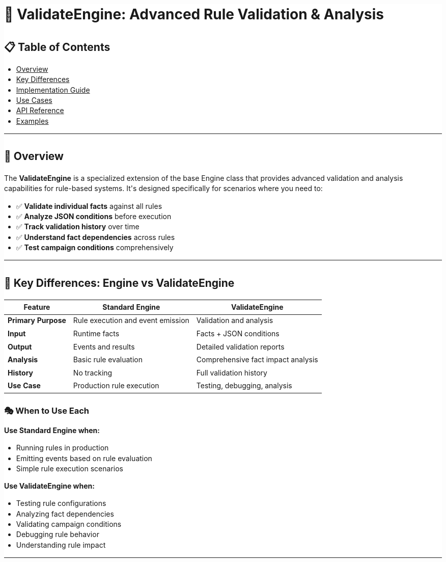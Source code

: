 # 🚀 ValidateEngine: Advanced Rule Validation & Analysis

## 📋 Table of Contents
- [Overview](#overview)
- [Key Differences](#key-differences)
- [Implementation Guide](#implementation-guide)
- [Use Cases](#use-cases)
- [API Reference](#api-reference)
- [Examples](#examples)

---

## 🎯 Overview

The **ValidateEngine** is a specialized extension of the base Engine class that provides advanced validation and analysis capabilities for rule-based systems. It's designed specifically for scenarios where you need to:

- ✅ **Validate individual facts** against all rules
- ✅ **Analyze JSON conditions** before execution
- ✅ **Track validation history** over time
- ✅ **Understand fact dependencies** across rules
- ✅ **Test campaign conditions** comprehensively

---

## 🔄 Key Differences: Engine vs ValidateEngine

| Feature | Standard Engine | ValidateEngine |
|---------|----------------|----------------|
| **Primary Purpose** | Rule execution and event emission | Validation and analysis |
| **Input** | Runtime facts | Facts + JSON conditions |
| **Output** | Events and results | Detailed validation reports |
| **Analysis** | Basic rule evaluation | Comprehensive fact impact analysis |
| **History** | No tracking | Full validation history |
| **Use Case** | Production rule execution | Testing, debugging, analysis |

### 🎭 When to Use Each

**Use Standard Engine when:**
- Running rules in production
- Emitting events based on rule evaluation
- Simple rule execution scenarios

**Use ValidateEngine when:**
- Testing rule configurations
- Analyzing fact dependencies
- Validating campaign conditions
- Debugging rule behavior
- Understanding rule impact

---